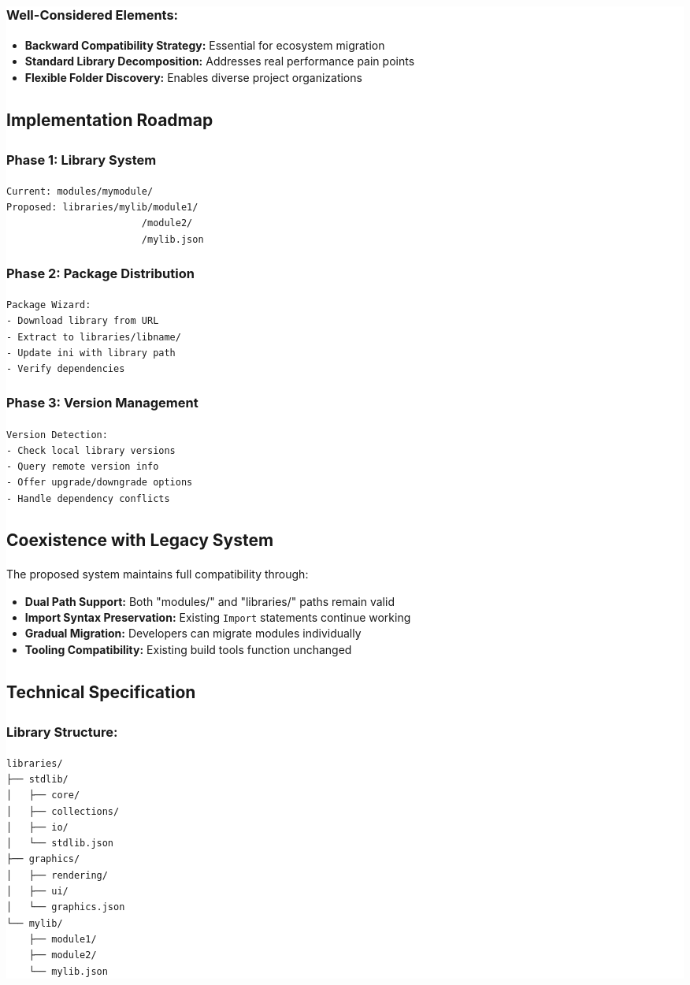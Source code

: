 ### Well-Considered Elements:
- **Backward Compatibility Strategy:** Essential for ecosystem migration
- **Standard Library Decomposition:** Addresses real performance pain points
- **Flexible Folder Discovery:** Enables diverse project organizations

## Implementation Roadmap

### Phase 1: Library System
```
Current: modules/mymodule/
Proposed: libraries/mylib/module1/
                        /module2/
                        /mylib.json
```

### Phase 2: Package Distribution
```
Package Wizard:
- Download library from URL
- Extract to libraries/libname/
- Update ini with library path
- Verify dependencies
```

### Phase 3: Version Management
```
Version Detection:
- Check local library versions
- Query remote version info
- Offer upgrade/downgrade options
- Handle dependency conflicts
```

## Coexistence with Legacy System

The proposed system maintains full compatibility through:

- **Dual Path Support:** Both "modules/" and "libraries/" paths remain valid
- **Import Syntax Preservation:** Existing `Import` statements continue working
- **Gradual Migration:** Developers can migrate modules individually
- **Tooling Compatibility:** Existing build tools function unchanged

## Technical Specification

### Library Structure:
```
libraries/
├── stdlib/
│   ├── core/
│   ├── collections/
│   ├── io/
│   └── stdlib.json
├── graphics/
│   ├── rendering/
│   ├── ui/
│   └── graphics.json
└── mylib/
    ├── module1/
    ├── module2/
    └── mylib.json
```
